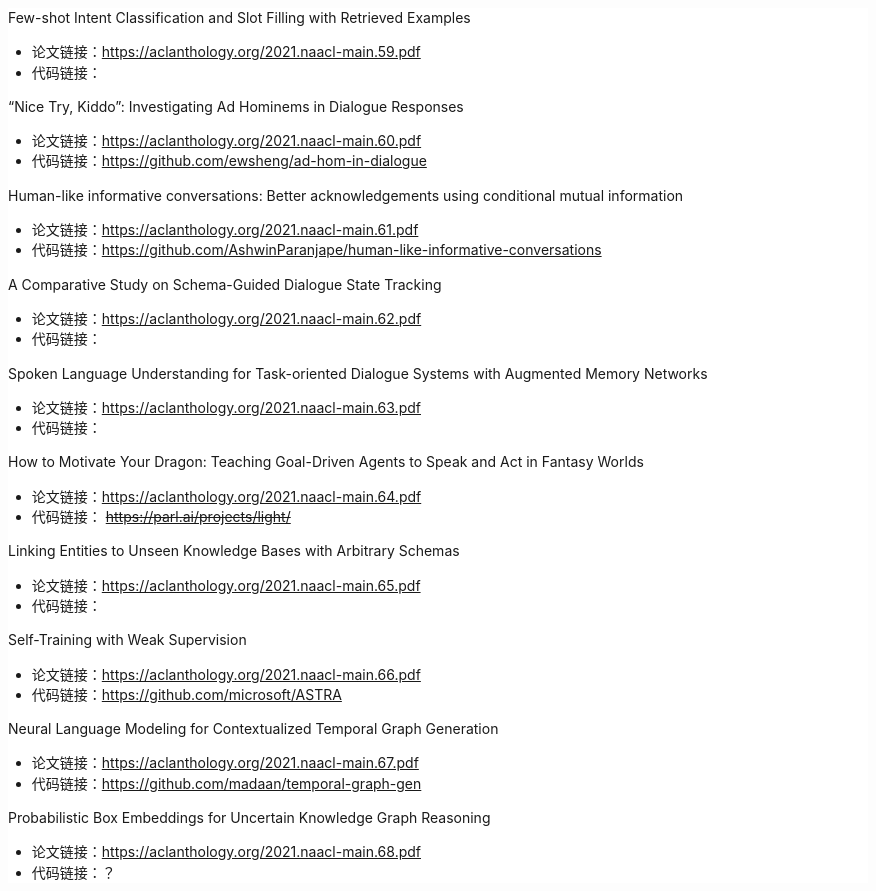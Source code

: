 

Few-shot Intent Classification and Slot Filling with Retrieved Examples

- 论文链接：https://aclanthology.org/2021.naacl-main.59.pdf
- 代码链接：



“Nice Try, Kiddo”: Investigating Ad Hominems in Dialogue Responses

- 论文链接：https://aclanthology.org/2021.naacl-main.60.pdf
- 代码链接：https://github.com/ewsheng/ad-hom-in-dialogue



Human-like informative conversations: Better acknowledgements using conditional mutual information

- 论文链接：https://aclanthology.org/2021.naacl-main.61.pdf
- 代码链接：https://github.com/AshwinParanjape/human-like-informative-conversations



A Comparative Study on Schema-Guided Dialogue State Tracking

- 论文链接：https://aclanthology.org/2021.naacl-main.62.pdf
- 代码链接：



Spoken Language Understanding for Task-oriented Dialogue Systems with Augmented Memory Networks

- 论文链接：https://aclanthology.org/2021.naacl-main.63.pdf
- 代码链接：



How to Motivate Your Dragon: Teaching Goal-Driven Agents to Speak and Act in Fantasy Worlds

- 论文链接：https://aclanthology.org/2021.naacl-main.64.pdf
- 代码链接： ~~https://parl.ai/projects/light/~~ 



Linking Entities to Unseen Knowledge Bases with Arbitrary Schemas

- 论文链接：https://aclanthology.org/2021.naacl-main.65.pdf
- 代码链接：



Self-Training with Weak Supervision

- 论文链接：https://aclanthology.org/2021.naacl-main.66.pdf
- 代码链接：https://github.com/microsoft/ASTRA



Neural Language Modeling for Contextualized Temporal Graph Generation

- 论文链接：https://aclanthology.org/2021.naacl-main.67.pdf
- 代码链接：https://github.com/madaan/temporal-graph-gen



Probabilistic Box Embeddings for Uncertain Knowledge Graph Reasoning

- 论文链接：https://aclanthology.org/2021.naacl-main.68.pdf
- 代码链接：？
